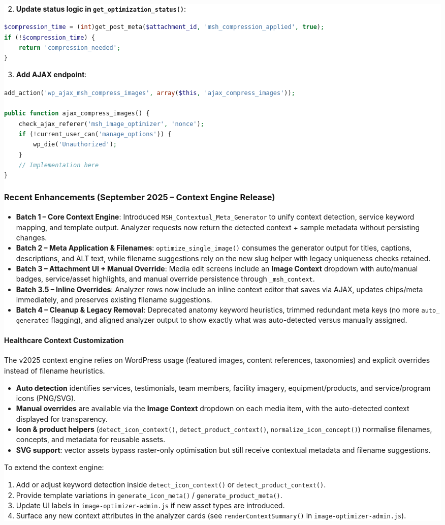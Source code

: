 2. **Update status logic in `get_optimization_status()`**:
```php
$compression_time = (int)get_post_meta($attachment_id, 'msh_compression_applied', true);
if (!$compression_time) {
    return 'compression_needed';
}
```

3. **Add AJAX endpoint**:
```php
add_action('wp_ajax_msh_compress_images', array($this, 'ajax_compress_images'));

public function ajax_compress_images() {
    check_ajax_referer('msh_image_optimizer', 'nonce');
    if (!current_user_can('manage_options')) {
        wp_die('Unauthorized');
    }
    // Implementation here
}
```

### Recent Enhancements (September 2025 – Context Engine Release)

- **Batch 1 – Core Context Engine**: Introduced `MSH_Contextual_Meta_Generator` to unify context detection, service keyword mapping, and template output. Analyzer requests now return the detected context + sample metadata without persisting changes.
- **Batch 2 – Meta Application & Filenames**: `optimize_single_image()` consumes the generator output for titles, captions, descriptions, and ALT text, while filename suggestions rely on the new slug helper with legacy uniqueness checks retained.
- **Batch 3 – Attachment UI + Manual Override**: Media edit screens include an **Image Context** dropdown with auto/manual badges, service/asset highlights, and manual override persistence through `_msh_context`.
- **Batch 3.5 – Inline Overrides**: Analyzer rows now include an inline context editor that saves via AJAX, updates chips/meta immediately, and preserves existing filename suggestions.
- **Batch 4 – Cleanup & Legacy Removal**: Deprecated anatomy keyword heuristics, trimmed redundant meta keys (no more `auto_generated` flagging), and aligned analyzer output to show exactly what was auto-detected versus manually assigned.

#### Healthcare Context Customization
The v2025 context engine relies on WordPress usage (featured images, content references, taxonomies) and explicit overrides instead of filename heuristics.

- **Auto detection** identifies services, testimonials, team members, facility imagery, equipment/products, and service/program icons (PNG/SVG).
- **Manual overrides** are available via the **Image Context** dropdown on each media item, with the auto-detected context displayed for transparency.
- **Icon & product helpers** (`detect_icon_context()`, `detect_product_context()`, `normalize_icon_concept()`) normalise filenames, concepts, and metadata for reusable assets.
- **SVG support**: vector assets bypass raster-only optimisation but still receive contextual metadata and filename suggestions.

To extend the context engine:
1. Add or adjust keyword detection inside `detect_icon_context()` or `detect_product_context()`.
2. Provide template variations in `generate_icon_meta()` / `generate_product_meta()`.
3. Update UI labels in `image-optimizer-admin.js` if new asset types are introduced.
4. Surface any new context attributes in the analyzer cards (see `renderContextSummary()` in `image-optimizer-admin.js`).
